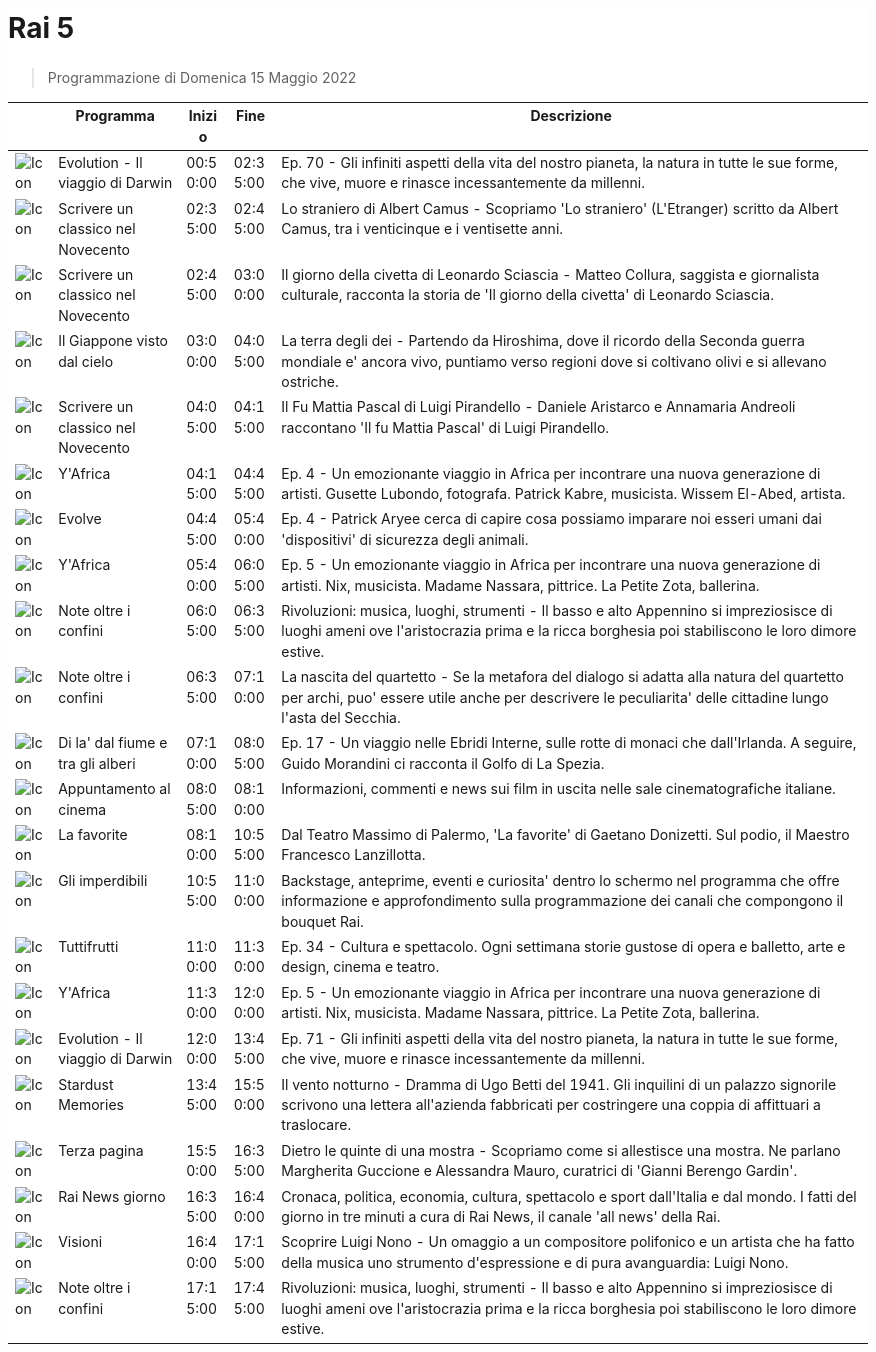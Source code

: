 # Rai 5
> Programmazione di Domenica 15 Maggio 2022

||Programma|Inizio|Fine|Descrizione|
|---|---|---|---|---|
|![Icon](https://guidatv.sky.it/uuid/dtt_cover_l58VsCKBwnW.png)|Evolution - Il viaggio di Darwin|00:50:00|02:35:00|Ep. 70 - Gli infiniti aspetti della vita del nostro pianeta, la natura in tutte le sue forme, che vive, muore e rinasce incessantemente da millenni.
|![Icon](https://guidatv.sky.it/uuid/dtt_cover_l58VsCKBwnW.png)|Scrivere un classico nel Novecento|02:35:00|02:45:00|Lo straniero di Albert Camus - Scopriamo &#039;Lo straniero&#039; (L&#039;Etranger) scritto da Albert Camus, tra i venticinque e i ventisette anni.
|![Icon](https://guidatv.sky.it/uuid/dtt_cover_l58VsCKBwnW.png)|Scrivere un classico nel Novecento|02:45:00|03:00:00|Il giorno della civetta di Leonardo Sciascia - Matteo Collura, saggista e giornalista culturale, racconta la storia de &#039;Il giorno della civetta&#039; di Leonardo Sciascia.
|![Icon](https://guidatv.sky.it/uuid/dtt_cover_l58VsCKBwnW.png)|Il Giappone visto dal cielo|03:00:00|04:05:00|La terra degli dei - Partendo da Hiroshima, dove il ricordo della Seconda guerra mondiale e&#039; ancora vivo, puntiamo verso regioni dove si coltivano olivi e si allevano ostriche.
|![Icon](https://guidatv.sky.it/uuid/dtt_cover_l58VsCKBwnW.png)|Scrivere un classico nel Novecento|04:05:00|04:15:00|Il Fu Mattia Pascal di Luigi Pirandello - Daniele Aristarco e Annamaria Andreoli raccontano &#039;Il fu Mattia Pascal&#039; di Luigi Pirandello.
|![Icon](https://guidatv.sky.it/uuid/dtt_cover_l58VsCKBwnW.png)|Y&#039;Africa|04:15:00|04:45:00|Ep. 4 - Un emozionante viaggio in Africa per incontrare una nuova generazione di artisti. Gusette Lubondo, fotografa. Patrick Kabre, musicista. Wissem El-Abed, artista.
|![Icon](https://guidatv.sky.it/uuid/dtt_cover_l58VsCKBwnW.png)|Evolve|04:45:00|05:40:00|Ep. 4 - Patrick Aryee cerca di capire cosa possiamo imparare noi esseri umani dai &#039;dispositivi&#039; di sicurezza degli animali.
|![Icon](https://guidatv.sky.it/uuid/dtt_cover_l58VsCKBwnW.png)|Y&#039;Africa|05:40:00|06:05:00|Ep. 5 - Un emozionante viaggio in Africa per incontrare una nuova generazione di artisti. Nix, musicista. Madame Nassara, pittrice. La Petite Zota, ballerina.
|![Icon](https://guidatv.sky.it/uuid/dtt_cover_l58VsCKBwnW.png)|Note oltre i confini|06:05:00|06:35:00|Rivoluzioni: musica, luoghi, strumenti - Il basso e alto Appennino si impreziosisce di luoghi ameni ove l&#039;aristocrazia prima e la ricca borghesia poi stabiliscono le loro dimore estive.
|![Icon](https://guidatv.sky.it/uuid/dtt_cover_l58VsCKBwnW.png)|Note oltre i confini|06:35:00|07:10:00|La nascita del quartetto - Se la metafora del dialogo si adatta alla natura del quartetto per archi, puo&#039; essere utile anche per descrivere le peculiarita&#039; delle cittadine lungo l&#039;asta del Secchia.
|![Icon](https://guidatv.sky.it/uuid/dtt_cover_l58VsCKBwnW.png)|Di la&#039; dal fiume e tra gli alberi|07:10:00|08:05:00|Ep. 17 - Un viaggio nelle Ebridi Interne, sulle rotte di monaci che dall&#039;Irlanda. A seguire, Guido Morandini ci racconta il Golfo di La Spezia.
|![Icon](https://guidatv.sky.it/uuid/dtt_cover_l58VsCKBwnW.png)|Appuntamento al cinema|08:05:00|08:10:00|Informazioni, commenti e news sui film in uscita nelle sale cinematografiche italiane.
|![Icon](https://guidatv.sky.it/uuid/dtt_cover_l58VsCKBwnW.png)|La favorite|08:10:00|10:55:00|Dal Teatro Massimo di Palermo, &#039;La favorite&#039; di Gaetano Donizetti. Sul podio, il Maestro Francesco Lanzillotta.
|![Icon](https://guidatv.sky.it/uuid/dtt_cover_l58VsCKBwnW.png)|Gli imperdibili|10:55:00|11:00:00|Backstage, anteprime, eventi e curiosita&#039; dentro lo schermo nel programma che offre informazione e approfondimento sulla programmazione dei canali che compongono il bouquet Rai.
|![Icon](https://guidatv.sky.it/uuid/dtt_cover_l58VsCKBwnW.png)|Tuttifrutti|11:00:00|11:30:00|Ep. 34 - Cultura e spettacolo. Ogni settimana storie gustose di opera e balletto, arte e design, cinema e teatro.
|![Icon](https://guidatv.sky.it/uuid/dtt_cover_l58VsCKBwnW.png)|Y&#039;Africa|11:30:00|12:00:00|Ep. 5 - Un emozionante viaggio in Africa per incontrare una nuova generazione di artisti. Nix, musicista. Madame Nassara, pittrice. La Petite Zota, ballerina.
|![Icon](https://guidatv.sky.it/uuid/dtt_cover_l58VsCKBwnW.png)|Evolution - Il viaggio di Darwin|12:00:00|13:45:00|Ep. 71 - Gli infiniti aspetti della vita del nostro pianeta, la natura in tutte le sue forme, che vive, muore e rinasce incessantemente da millenni.
|![Icon](https://guidatv.sky.it/uuid/dtt_cover_l58VsCKBwnW.png)|Stardust Memories|13:45:00|15:50:00|Il vento notturno - Dramma di Ugo Betti del 1941. Gli inquilini di un palazzo signorile scrivono una lettera all&#039;azienda fabbricati per costringere una coppia di affittuari a traslocare.
|![Icon](https://guidatv.sky.it/uuid/dtt_cover_l58VsCKBwnW.png)|Terza pagina|15:50:00|16:35:00|Dietro le quinte di una mostra - Scopriamo come si allestisce una mostra. Ne parlano Margherita Guccione e Alessandra Mauro, curatrici di &#039;Gianni Berengo Gardin&#039;.
|![Icon](https://guidatv.sky.it/uuid/dtt_cover_l58VsCKBwnW.png)|Rai News giorno|16:35:00|16:40:00|Cronaca, politica, economia, cultura, spettacolo e sport dall&#039;Italia e dal mondo. I fatti del giorno in tre minuti a cura di Rai News, il canale &#039;all news&#039; della Rai.
|![Icon](https://guidatv.sky.it/uuid/dtt_cover_l58VsCKBwnW.png)|Visioni|16:40:00|17:15:00|Scoprire Luigi Nono - Un omaggio a un compositore polifonico e un artista che ha fatto della musica uno strumento d&#039;espressione e di pura avanguardia: Luigi Nono.
|![Icon](https://guidatv.sky.it/uuid/dtt_cover_l58VsCKBwnW.png)|Note oltre i confini|17:15:00|17:45:00|Rivoluzioni: musica, luoghi, strumenti - Il basso e alto Appennino si impreziosisce di luoghi ameni ove l&#039;aristocrazia prima e la ricca borghesia poi stabiliscono le loro dimore estive.